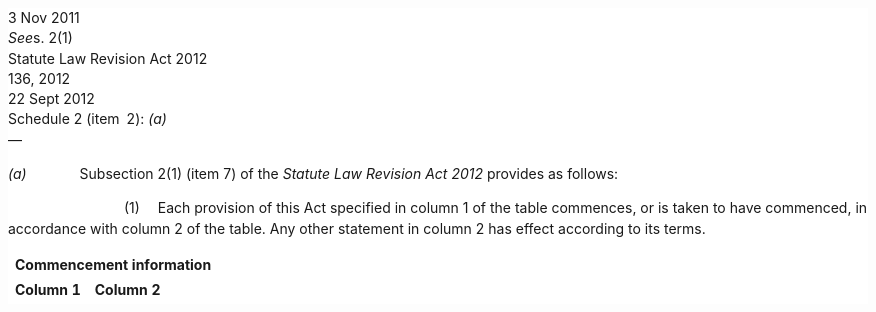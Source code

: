   </td>
  <td>
    <div>3 Nov 2011</div>
  </td>
  <td>
    <div><i>See</i>s. 2(1)</div>
  </td>
  <td>
    <div></div>
  </td>
</tr>
<tr>
  <td>
    <div>Statute Law Revision Act 2012</div>
  </td>
  <td>
    <div>136, 2012</div>
  </td>
  <td>
    <div>22 Sept 2012</div>
  </td>
  <td>
    <div>Schedule 2 (item 2): <i>(a)</i></div>
  </td>
  <td>
    <div>—</div>
  </td>
</tr></table>

_(a)_        Subsection 2(1) (item 7) of the _Statute Law Revision Act 2012_ provides as follows:

                 (1)   Each provision of this Act specified in column 1 of the table commences, or is taken to have commenced, in accordance with column 2 of the table. Any other statement in column 2 has effect according to its terms.

<table>
<colgroup>
  <col width="24%">
  <col width="54%">
  <col width="22%">
</colgroup>

<thead>
  <tr>
    <td colspan="3">
      <div>
        <b>
          Commencement information
        </b>
      </div>
    </td>
  </tr>
  <tr>
    <td>
      <div>
        <b>
          Column 1
        </b>
      </div>
    </td>
    <td>
      <div>
        <b>
          Column 2
        </b>